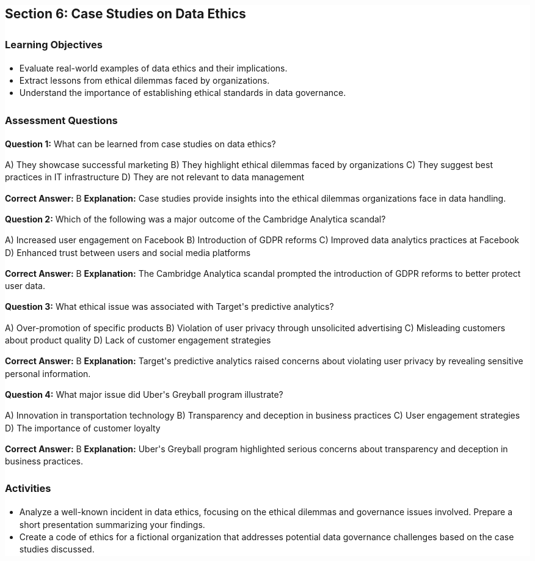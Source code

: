 ## Section 6: Case Studies on Data Ethics

### Learning Objectives
- Evaluate real-world examples of data ethics and their implications.
- Extract lessons from ethical dilemmas faced by organizations.
- Understand the importance of establishing ethical standards in data governance.

### Assessment Questions

**Question 1:** What can be learned from case studies on data ethics?

  A) They showcase successful marketing
  B) They highlight ethical dilemmas faced by organizations
  C) They suggest best practices in IT infrastructure
  D) They are not relevant to data management

**Correct Answer:** B
**Explanation:** Case studies provide insights into the ethical dilemmas organizations face in data handling.

**Question 2:** Which of the following was a major outcome of the Cambridge Analytica scandal?

  A) Increased user engagement on Facebook
  B) Introduction of GDPR reforms
  C) Improved data analytics practices at Facebook
  D) Enhanced trust between users and social media platforms

**Correct Answer:** B
**Explanation:** The Cambridge Analytica scandal prompted the introduction of GDPR reforms to better protect user data.

**Question 3:** What ethical issue was associated with Target's predictive analytics?

  A) Over-promotion of specific products
  B) Violation of user privacy through unsolicited advertising
  C) Misleading customers about product quality
  D) Lack of customer engagement strategies

**Correct Answer:** B
**Explanation:** Target's predictive analytics raised concerns about violating user privacy by revealing sensitive personal information.

**Question 4:** What major issue did Uber's Greyball program illustrate?

  A) Innovation in transportation technology
  B) Transparency and deception in business practices
  C) User engagement strategies
  D) The importance of customer loyalty

**Correct Answer:** B
**Explanation:** Uber's Greyball program highlighted serious concerns about transparency and deception in business practices.

### Activities
- Analyze a well-known incident in data ethics, focusing on the ethical dilemmas and governance issues involved. Prepare a short presentation summarizing your findings.
- Create a code of ethics for a fictional organization that addresses potential data governance challenges based on the case studies discussed.
